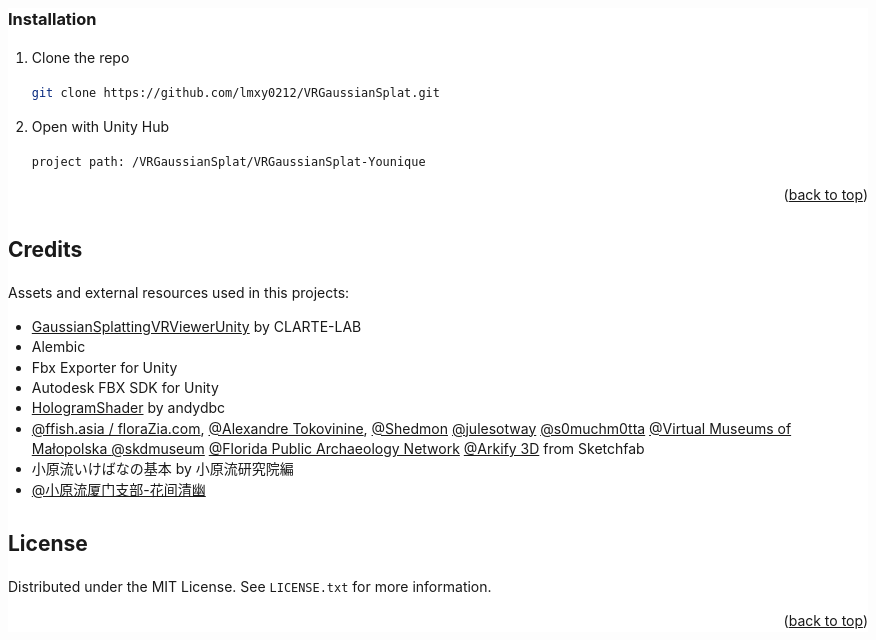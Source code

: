 ### Installation

1. Clone the repo
   ```sh
   git clone https://github.com/lmxy0212/VRGaussianSplat.git
   ```

2. Open with Unity Hub
   ```sh
   project path: /VRGaussianSplat/VRGaussianSplat-Younique
   ```

<p align="right">(<a href="#readme-top">back to top</a>)</p>

## Credits

Assets and external resources used in this projects:

- [GaussianSplattingVRViewerUnity](https://github.com/clarte53/GaussianSplattingVRViewerUnity) by CLARTE-LAB
- Alembic
- Fbx Exporter for Unity
- Autodesk FBX SDK for Unity
- [HologramShader](https://github.com/andydbc/HologramShader) by andydbc
- [@ffish.asia / floraZia.com](https://sketchfab.com/ffishAsia-and-floraZia), [@Alexandre Tokovinine](https://sketchfab.com/tokovinin3d), [@Shedmon](https://sketchfab.com/shedmon) [@julesotway](https://sketchfab.com/julesotway) [@s0muchm0tta](https://sketchfab.com/s0muchm0tta) [@Virtual Museums of Małopolska
](https://sketchfab.com/WirtualneMuzeaMalopolski) [@skdmuseum](https://sketchfab.com/skdmuseum) [@Florida Public Archaeology Network](https://sketchfab.com/fpan) [@Arkify 3D](https://sketchfab.com/arkify) from Sketchfab
- 小原流いけばなの基本 by 小原流研究院編
- [@小原流厦门支部-花间清幽](http://xhslink.com/N449fH)




## License

Distributed under the MIT License. See `LICENSE.txt` for more information.

<p align="right">(<a href="#readme-top">back to top</a>)</p>
